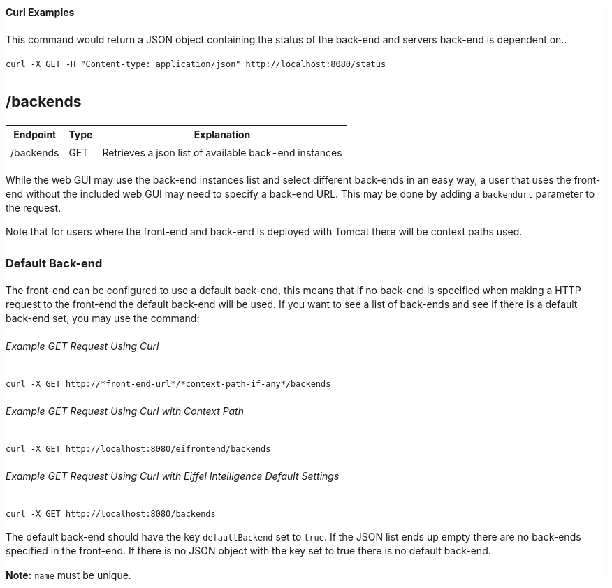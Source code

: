 #### Curl Examples
This command would return a JSON object containing the status of the back-end and servers back-end is dependent on..

    curl -X GET -H "Content-type: application/json" http://localhost:8080/status

## <a id="backends" /> /backends

<table>
    <tr>
        <th>Endpoint</th>
        <th>Type</th>
        <th>Explanation</th>
    </tr>
    <tr>
        <td>/backends</td>
        <td>GET</td>
        <td>Retrieves a json list of available back-end instances</td>
    </tr>
</table>

While the web GUI may use the back-end instances list and select different back-ends in an easy way, 
a user that uses the front-end without the included web GUI may need to specify a back-end URL. This 
may be done by adding a `backendurl` parameter to the request.

Note that for users where the front-end and back-end is deployed with Tomcat there will be context paths used.

### Default Back-end

The front-end can be configured to use a default back-end, this means that if no back-end is specified 
when making a HTTP request to the front-end the default back-end will be used. If you want to see a 
list of back-ends and see if there is a default back-end set, you may use the command:

###### Example GET Request Using Curl
    curl -X GET http://*front-end-url*/*context-path-if-any*/backends

###### Example GET Request Using Curl with Context Path
    curl -X GET http://localhost:8080/eifrontend/backends

###### Example GET Request Using Curl with Eiffel Intelligence Default Settings
    curl -X GET http://localhost:8080/backends

The default back-end should have the key `defaultBackend` set to `true`. If the JSON list ends up 
empty there are no back-ends specified in the front-end. If there is no JSON object with the key set 
to true there is no default back-end.

__Note:__ `name` must be unique.
